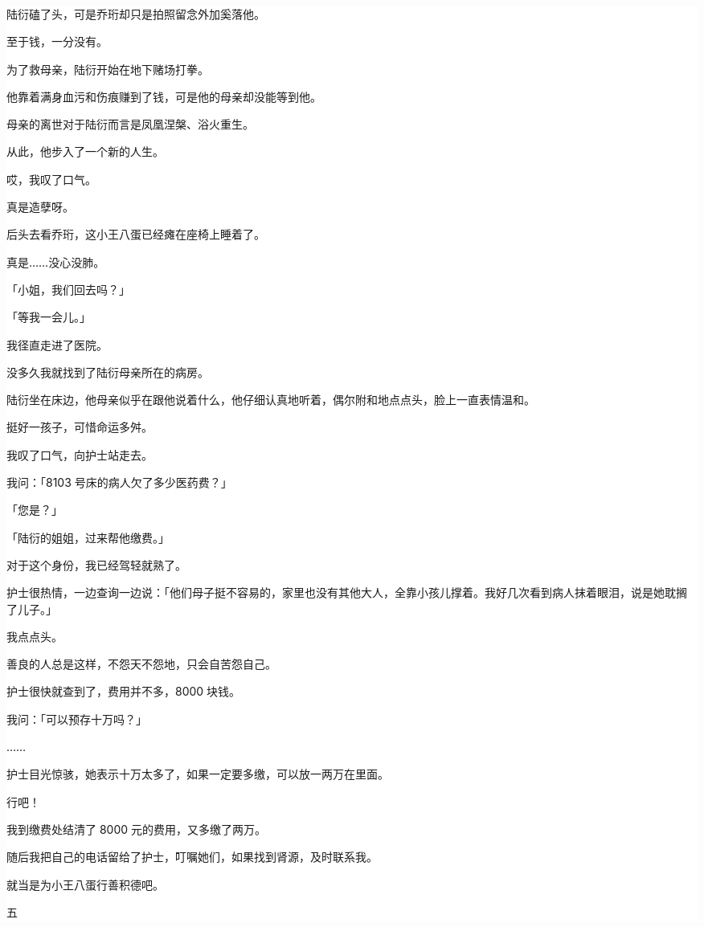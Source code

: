 陆衍磕了头，可是乔珩却只是拍照留念外加奚落他。

至于钱，一分没有。

为了救母亲，陆衍开始在地下赌场打拳。

他靠着满身血污和伤痕赚到了钱，可是他的母亲却没能等到他。

母亲的离世对于陆衍而言是凤凰涅槃、浴火重生。

从此，他步入了一个新的人生。

哎，我叹了口气。

真是造孽呀。

后头去看乔珩，这小王八蛋已经瘫在座椅上睡着了。

真是……没心没肺。

「小姐，我们回去吗？」

「等我一会儿。」

我径直走进了医院。

没多久我就找到了陆衍母亲所在的病房。

陆衍坐在床边，他母亲似乎在跟他说着什么，他仔细认真地听着，偶尔附和地点点头，脸上一直表情温和。

挺好一孩子，可惜命运多舛。

我叹了口气，向护士站走去。

我问：「8103 号床的病人欠了多少医药费？」

「您是？」

「陆衍的姐姐，过来帮他缴费。」

对于这个身份，我已经驾轻就熟了。

护士很热情，一边查询一边说：「他们母子挺不容易的，家里也没有其他大人，全靠小孩儿撑着。我好几次看到病人抹着眼泪，说是她耽搁了儿子。」

我点点头。

善良的人总是这样，不怨天不怨地，只会自苦怨自己。

护士很快就查到了，费用并不多，8000 块钱。

我问：「可以预存十万吗？」

……

护士目光惊骇，她表示十万太多了，如果一定要多缴，可以放一两万在里面。

行吧！

我到缴费处结清了 8000 元的费用，又多缴了两万。

随后我把自己的电话留给了护士，叮嘱她们，如果找到肾源，及时联系我。

就当是为小王八蛋行善积德吧。

五
